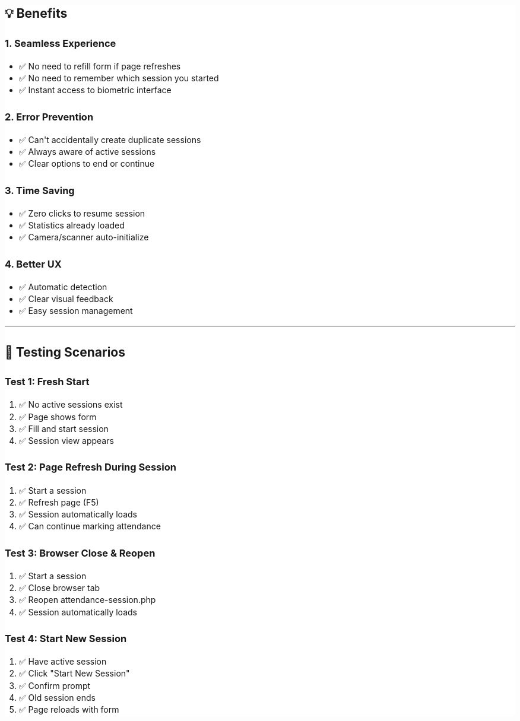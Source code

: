 
## 💡 **Benefits**

### **1. Seamless Experience**
- ✅ No need to refill form if page refreshes
- ✅ No need to remember which session you started
- ✅ Instant access to biometric interface

### **2. Error Prevention**
- ✅ Can't accidentally create duplicate sessions
- ✅ Always aware of active sessions
- ✅ Clear options to end or continue

### **3. Time Saving**
- ✅ Zero clicks to resume session
- ✅ Statistics already loaded
- ✅ Camera/scanner auto-initialize

### **4. Better UX**
- ✅ Automatic detection
- ✅ Clear visual feedback
- ✅ Easy session management

---

## 🧪 **Testing Scenarios**

### **Test 1: Fresh Start**
1. ✅ No active sessions exist
2. ✅ Page shows form
3. ✅ Fill and start session
4. ✅ Session view appears

### **Test 2: Page Refresh During Session**
1. ✅ Start a session
2. ✅ Refresh page (F5)
3. ✅ Session automatically loads
4. ✅ Can continue marking attendance

### **Test 3: Browser Close & Reopen**
1. ✅ Start a session
2. ✅ Close browser tab
3. ✅ Reopen attendance-session.php
4. ✅ Session automatically loads

### **Test 4: Start New Session**
1. ✅ Have active session
2. ✅ Click "Start New Session"
3. ✅ Confirm prompt
4. ✅ Old session ends
5. ✅ Page reloads with form
